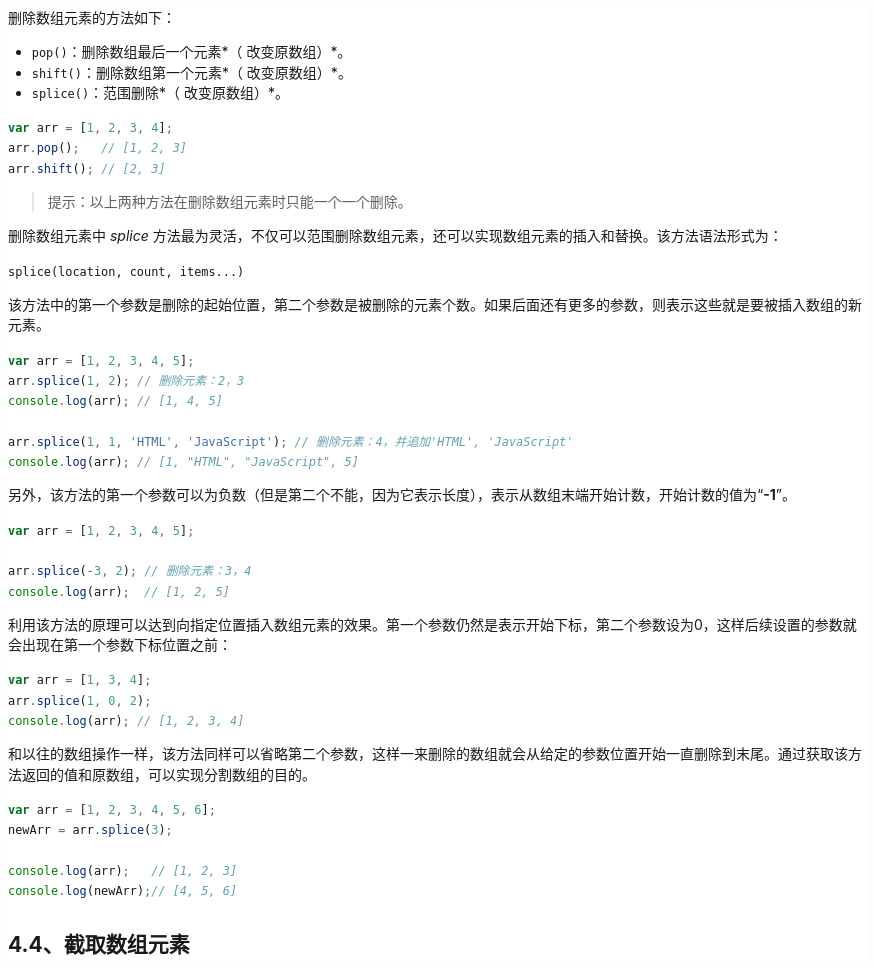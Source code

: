 删除数组元素的方法如下：

- `pop()`：删除数组最后一个元素*（ 改变原数组）*。
- `shift()`：删除数组第一个元素*（ 改变原数组）*。
- `splice()`：范围删除*（ 改变原数组）*。

```javascript
var arr = [1, 2, 3, 4];
arr.pop();   // [1, 2, 3]
arr.shift(); // [2, 3]
```

> 提示：以上两种方法在删除数组元素时只能一个一个删除。

删除数组元素中 *splice* 方法最为灵活，不仅可以范围删除数组元素，还可以实现数组元素的插入和替换。该方法语法形式为：

```
splice(location, count, items...)
```

该方法中的第一个参数是删除的起始位置，第二个参数是被删除的元素个数。如果后面还有更多的参数，则表示这些就是要被插入数组的新元素。

```javascript
var arr = [1, 2, 3, 4, 5];
arr.splice(1, 2); // 删除元素：2，3
console.log(arr); // [1, 4, 5]

arr.splice(1, 1, 'HTML', 'JavaScript'); // 删除元素：4，并追加'HTML', 'JavaScript'
console.log(arr); // [1, "HTML", "JavaScript", 5]
```

另外，该方法的第一个参数可以为负数（但是第二个不能，因为它表示长度），表示从数组末端开始计数，开始计数的值为“**-1**”。

```javascript
var arr = [1, 2, 3, 4, 5];

arr.splice(-3, 2); // 删除元素：3，4
console.log(arr);  // [1, 2, 5] 
```

利用该方法的原理可以达到向指定位置插入数组元素的效果。第一个参数仍然是表示开始下标，第二个参数设为0，这样后续设置的参数就会出现在第一个参数下标位置之前：

```javascript
var arr = [1, 3, 4];
arr.splice(1, 0, 2);
console.log(arr); // [1, 2, 3, 4]
```

和以往的数组操作一样，该方法同样可以省略第二个参数，这样一来删除的数组就会从给定的参数位置开始一直删除到末尾。通过获取该方法返回的值和原数组，可以实现分割数组的目的。

```javascript
var arr = [1, 2, 3, 4, 5, 6];
newArr = arr.splice(3);

console.log(arr);   // [1, 2, 3]
console.log(newArr);// [4, 5, 6]
```

## 4.4、截取数组元素
